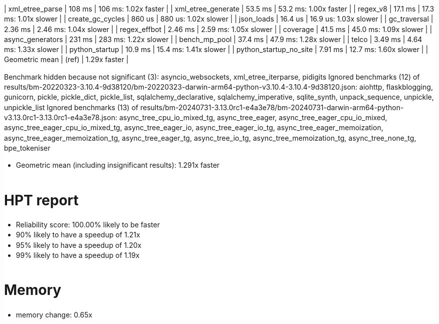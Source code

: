 | xml_etree_parse          | 108 ms                                                 | 106 ms: 1.02x faster                                         |
| xml_etree_generate       | 53.5 ms                                                | 53.2 ms: 1.00x faster                                        |
| regex_v8                 | 17.1 ms                                                | 17.3 ms: 1.01x slower                                        |
| create_gc_cycles         | 860 us                                                 | 880 us: 1.02x slower                                         |
| json_loads               | 16.4 us                                                | 16.9 us: 1.03x slower                                        |
| gc_traversal             | 2.36 ms                                                | 2.46 ms: 1.04x slower                                        |
| regex_effbot             | 2.46 ms                                                | 2.59 ms: 1.05x slower                                        |
| coverage                 | 41.5 ms                                                | 45.0 ms: 1.09x slower                                        |
| async_generators         | 231 ms                                                 | 283 ms: 1.22x slower                                         |
| bench_mp_pool            | 37.4 ms                                                | 47.9 ms: 1.28x slower                                        |
| telco                    | 3.49 ms                                                | 4.64 ms: 1.33x slower                                        |
| python_startup           | 10.9 ms                                                | 15.4 ms: 1.41x slower                                        |
| python_startup_no_site   | 7.91 ms                                                | 12.7 ms: 1.60x slower                                        |
| Geometric mean           | (ref)                                                  | 1.29x faster                                                 |

Benchmark hidden because not significant (3): asyncio_websockets, xml_etree_iterparse, pidigits
Ignored benchmarks (12) of results/bm-20220323-3.10.4-9d38120/bm-20220323-darwin-arm64-python-v3.10.4-3.10.4-9d38120.json: aiohttp, flaskblogging, gunicorn, pickle, pickle_dict, pickle_list, sqlalchemy_declarative, sqlalchemy_imperative, sqlite_synth, unpack_sequence, unpickle, unpickle_list
Ignored benchmarks (13) of results/bm-20240731-3.13.0rc1-e4a3e78/bm-20240731-darwin-arm64-python-v3.13.0rc1-3.13.0rc1-e4a3e78.json: async_tree_cpu_io_mixed_tg, async_tree_eager, async_tree_eager_cpu_io_mixed, async_tree_eager_cpu_io_mixed_tg, async_tree_eager_io, async_tree_eager_io_tg, async_tree_eager_memoization, async_tree_eager_memoization_tg, async_tree_eager_tg, async_tree_io_tg, async_tree_memoization_tg, async_tree_none_tg, bpe_tokeniser

- Geometric mean (including insignificant results): 1.291x faster
# HPT report

- Reliability score: 100.00% likely to be faster
- 90% likely to have a speedup of 1.21x
- 95% likely to have a speedup of 1.20x
- 99% likely to have a speedup of 1.19x

# Memory
- memory change: 0.65x